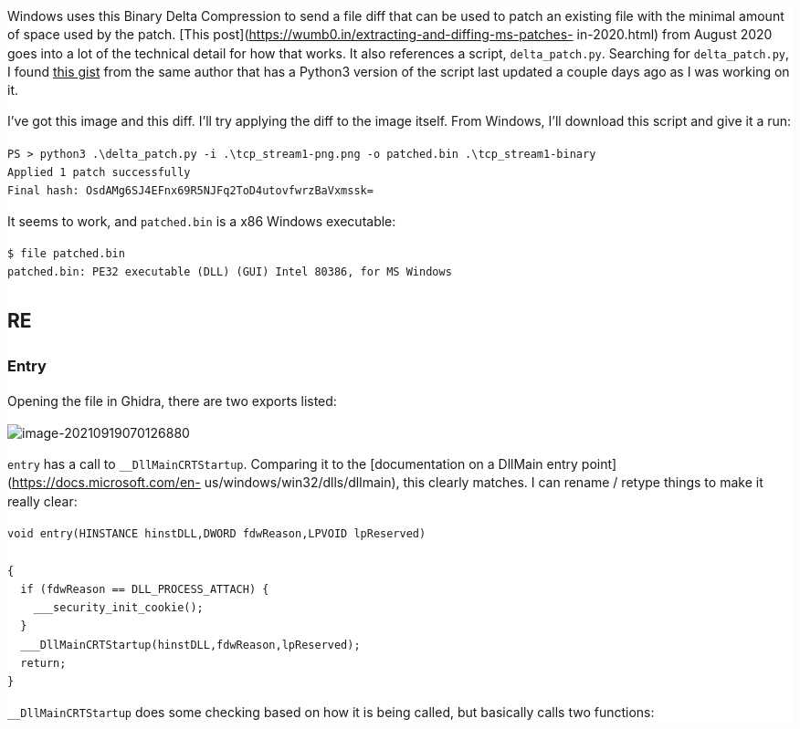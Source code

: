 Windows uses this Binary Delta Compression to send a file diff that can be
used to patch an existing file with the minimal amount of space used by the
patch. [This post](https://wumb0.in/extracting-and-diffing-ms-patches-
in-2020.html) from August 2020 goes into a lot of the technical detail for how
that works. It also references a script, `delta_patch.py`. Searching for
`delta_patch.py`, I found [this
gist](https://gist.github.com/wumb0/9542469e3915953f7ae02d63998d2553) from the
same author that has a Python3 version of the script last updated a couple
days ago as I was working on it.

I’ve got this image and this diff. I’ll try applying the diff to the image
itself. From Windows, I’ll download this script and give it a run:

    
    
    PS > python3 .\delta_patch.py -i .\tcp_stream1-png.png -o patched.bin .\tcp_stream1-binary
    Applied 1 patch successfully
    Final hash: OsdAMg6SJ4EFnx69R5NJFq2ToD4utovfwrzBaVxmssk=
    

It seems to work, and `patched.bin` is a x86 Windows executable:

    
    
    $ file patched.bin 
    patched.bin: PE32 executable (DLL) (GUI) Intel 80386, for MS Windows
    

## RE

### Entry

Opening the file in Ghidra, there are two exports listed:

![image-20210919070126880](https://0xdfimages.gitlab.io/img/image-20210919070126880.png)

`entry` has a call to `__DllMainCRTStartup`. Comparing it to the
[documentation on a DllMain entry point](https://docs.microsoft.com/en-
us/windows/win32/dlls/dllmain), this clearly matches. I can rename / retype
things to make it really clear:

    
    
    void entry(HINSTANCE hinstDLL,DWORD fdwReason,LPVOID lpReserved)
    
    {
      if (fdwReason == DLL_PROCESS_ATTACH) {
        ___security_init_cookie();
      }
      ___DllMainCRTStartup(hinstDLL,fdwReason,lpReserved);
      return;
    }
    

`__DllMainCRTStartup` does some checking based on how it is being called, but
basically calls two functions:

    
    